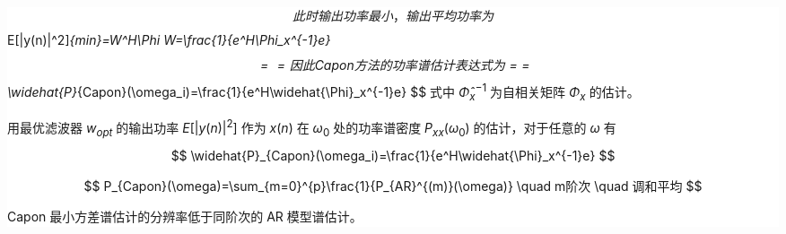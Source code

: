 $$
此时输出功率最小，输出平均功率为
$$
E[|y(n)|^2]_{min}=W^H\Phi W=\frac{1}{e^H\Phi_x^{-1}e}
$$
==因此 Capon 方法的功率谱估计表达式为==
$$
\widehat{P}_{Capon}(\omega_i)=\frac{1}{e^H\widehat{\Phi}_x^{-1}e}
$$
式中 $\widehat{\Phi}_x^{-1}$ 为自相关矩阵 $\Phi_x$ 的估计。



用最优滤波器 $w_{opt}$ 的输出功率 $E[|y(n)|^2]$ 作为 $x(n)$ 在 $\omega_0$ 处的功率谱密度 $P_{xx}(\omega_0)$ 的估计，对于任意的 $\omega$ 有
$$
\widehat{P}_{Capon}(\omega_i)=\frac{1}{e^H\widehat{\Phi}_x^{-1}e}
$$

$$
P_{Capon}(\omega)=\sum_{m=0}^{p}\frac{1}{P_{AR}^{(m)}(\omega)} \quad m阶次
\quad 调和平均
$$

Capon 最小方差谱估计的分辨率低于同阶次的 AR 模型谱估计。











































